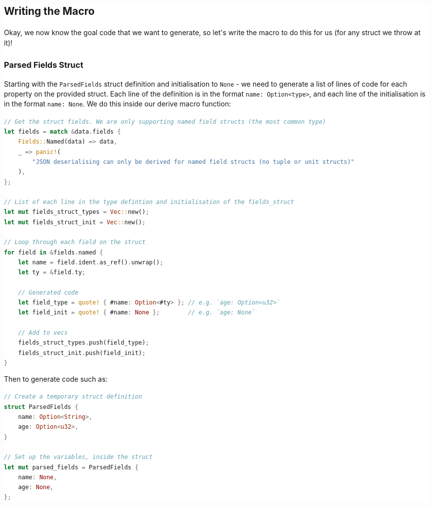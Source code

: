 
## Writing the Macro

Okay, we now know the goal code that we want to generate, so let's write the macro to do this for us (for any struct we throw at it)!


### Parsed Fields Struct

Starting with the `ParsedFields` struct definition and initialisation to `None` - we need to generate a list of lines of code for each property on the provided struct. Each line of the definition is in the format `name: Option<type>`, and each line of the initialisation is in the format `name: None`. We do this inside our derive macro function:
```rust
// Get the struct fields. We are only supporting named field structs (the most common type)
let fields = match &data.fields {
    Fields::Named(data) => data,
    _ => panic!(
        "JSON deserialising can only be derived for named field structs (no tuple or unit structs)"
    ),
};

// List of each line in the type defintion and initialisation of the fields_struct
let mut fields_struct_types = Vec::new();
let mut fields_struct_init = Vec::new();

// Loop through each field on the struct
for field in &fields.named {
    let name = field.ident.as_ref().unwrap();
    let ty = &field.ty;

    // Generated code
    let field_type = quote! { #name: Option<#ty> }; // e.g. `age: Option<u32>`
    let field_init = quote! { #name: None };        // e.g. `age: None`

    // Add to vecs
    fields_struct_types.push(field_type);
    fields_struct_init.push(field_init);
}
```

Then to generate code such as:
```rust
// Create a temporary struct definition
struct ParsedFields {
    name: Option<String>,
    age: Option<u32>,
}

// Set up the variables, inside the struct
let mut parsed_fields = ParsedFields {
    name: None,
    age: None,
};
```
